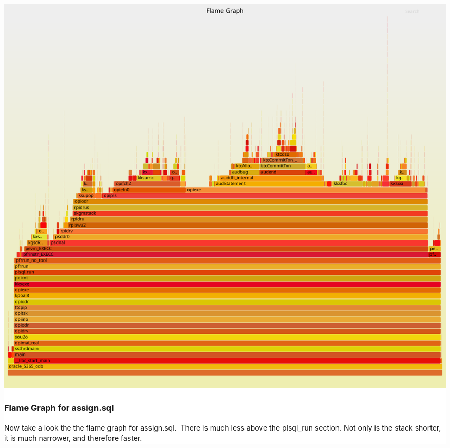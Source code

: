 <img src="./perf-select.svg">

### Flame Graph for assign.sql

Now take a look the the flame graph for assign.sql.  There is much less above the plsql_run section. Not only is the stack shorter, it is much narrower, and therefore faster.
